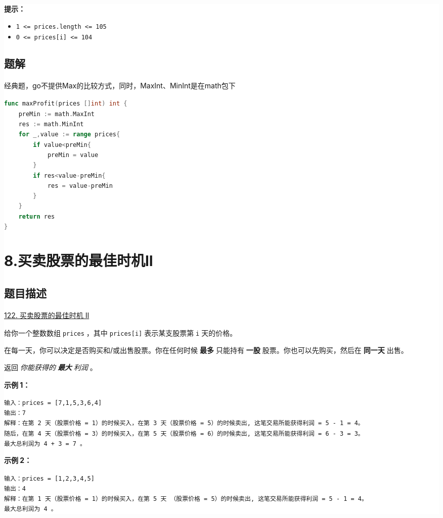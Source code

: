 **提示：**

- `1 <= prices.length <= 105`
- `0 <= prices[i] <= 104`

## 题解

经典题，go不提供Max的比较方式，同时，MaxInt、MinInt是在math包下

```go
func maxProfit(prices []int) int {
    preMin := math.MaxInt
    res := math.MinInt
    for _,value := range prices{
        if value<preMin{
            preMin = value
        }
        if res<value-preMin{
            res = value-preMin
        }
    }
    return res
}
```

# 8.买卖股票的最佳时机II

## 题目描述

[122. 买卖股票的最佳时机 II](https://leetcode.cn/problems/best-time-to-buy-and-sell-stock-ii/)

给你一个整数数组 `prices` ，其中 `prices[i]` 表示某支股票第 `i` 天的价格。

在每一天，你可以决定是否购买和/或出售股票。你在任何时候 **最多** 只能持有 **一股** 股票。你也可以先购买，然后在 **同一天** 出售。

返回 *你能获得的 **最大** 利润* 。

**示例 1：**

```
输入：prices = [7,1,5,3,6,4]
输出：7
解释：在第 2 天（股票价格 = 1）的时候买入，在第 3 天（股票价格 = 5）的时候卖出, 这笔交易所能获得利润 = 5 - 1 = 4。
随后，在第 4 天（股票价格 = 3）的时候买入，在第 5 天（股票价格 = 6）的时候卖出, 这笔交易所能获得利润 = 6 - 3 = 3。
最大总利润为 4 + 3 = 7 。
```

**示例 2：**

```
输入：prices = [1,2,3,4,5]
输出：4
解释：在第 1 天（股票价格 = 1）的时候买入，在第 5 天 （股票价格 = 5）的时候卖出, 这笔交易所能获得利润 = 5 - 1 = 4。
最大总利润为 4 。
```
